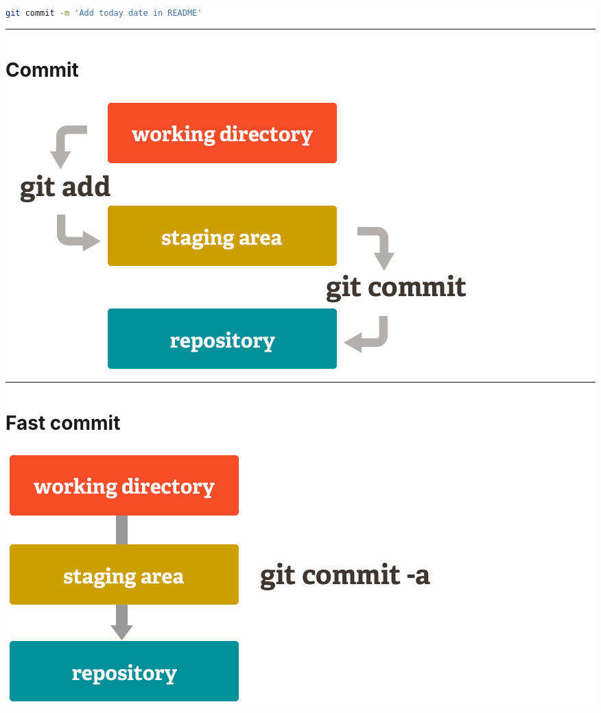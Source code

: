 
```bash
git commit -m 'Add today date in README'
```


---






# Commit


![index1](assets/index1.png)


---






# Fast commit


![index2](assets/index2.png)

